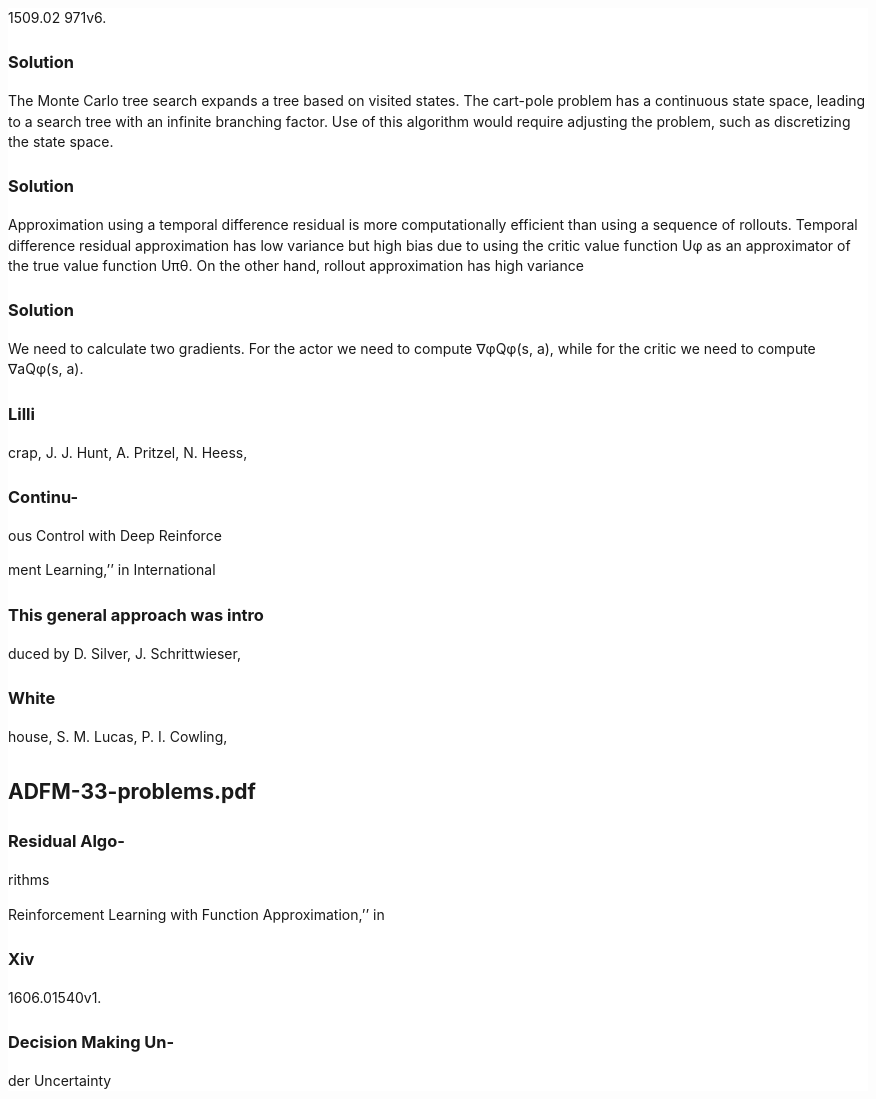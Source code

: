 1509.02
971v6.

### Solution

The Monte Carlo tree search expands a tree based on visited states. The cart-pole
problem has a continuous state space, leading to a search tree with an infinite branching
factor. Use of this algorithm would require adjusting the problem, such as discretizing the
state space.

### Solution

Approximation using a temporal difference residual is more computationally
efficient than using a sequence of rollouts. Temporal difference residual approximation has
low variance but high bias due to using the critic value function Uφ as an approximator of
the true value function Uπθ. On the other hand, rollout approximation has high variance

### Solution

We need to calculate two gradients. For the actor we need to compute ∇φQφ(s, a),
while for the critic we need to compute ∇aQφ(s, a).

### Lilli

crap, J. J. Hunt, A. Pritzel, N. Heess,

### Continu-
ous Control with Deep Reinforce

ment Learning,’’ in International

### This general approach was intro

duced by D. Silver, J. Schrittwieser,

### White

house, S. M. Lucas, P. I. Cowling,

## ADFM-33-problems.pdf

### Residual Algo-
rithms

Reinforcement Learning
with Function Approximation,’’ in

### Xiv

1606.01540v1.

### Decision Making Un-
der Uncertainty
